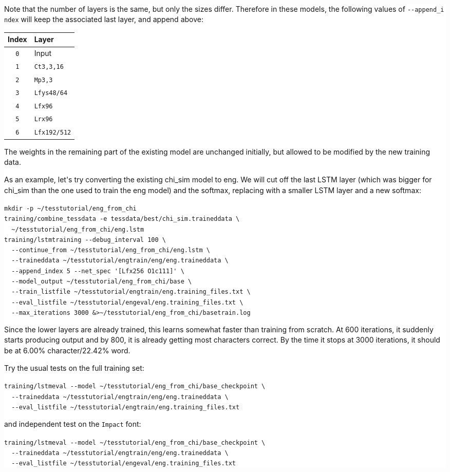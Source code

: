Note that the number of layers is the same, but only the sizes differ. Therefore
in these models, the following values of `--append_index` will keep the
associated last layer, and append above:

**Index** | **Layer**
:-------: | :-----------
`0`       | Input
`1`       | `Ct3,3,16`
`2`       | `Mp3,3`
`3`       | `Lfys48/64`
`4`       | `Lfx96`
`5`       | `Lrx96`
`6`       | `Lfx192/512`

The weights in the remaining part of the existing model are unchanged initially,
but allowed to be modified by the new training data.

As an example, let's try converting the existing chi_sim model to eng. We will
cut off the last LSTM layer (which was bigger for chi_sim than the one used to
train the eng model) and the softmax, replacing with a smaller LSTM layer and a
new softmax:

```
mkdir -p ~/tesstutorial/eng_from_chi
training/combine_tessdata -e tessdata/best/chi_sim.traineddata \
  ~/tesstutorial/eng_from_chi/eng.lstm
training/lstmtraining --debug_interval 100 \
  --continue_from ~/tesstutorial/eng_from_chi/eng.lstm \
  --traineddata ~/tesstutorial/engtrain/eng/eng.traineddata \
  --append_index 5 --net_spec '[Lfx256 O1c111]' \
  --model_output ~/tesstutorial/eng_from_chi/base \
  --train_listfile ~/tesstutorial/engtrain/eng.training_files.txt \
  --eval_listfile ~/tesstutorial/engeval/eng.training_files.txt \
  --max_iterations 3000 &>~/tesstutorial/eng_from_chi/basetrain.log
```

Since the lower layers are already trained, this learns somewhat faster than
training from scratch. At 600 iterations, it suddenly starts producing output
and by 800, it is already getting most characters correct. By the time it stops
at 3000 iterations, it should be at 6.00% character/22.42% word.

Try the usual tests on the full training set:

```
training/lstmeval --model ~/tesstutorial/eng_from_chi/base_checkpoint \
  --traineddata ~/tesstutorial/engtrain/eng/eng.traineddata \
  --eval_listfile ~/tesstutorial/engtrain/eng.training_files.txt
```

and independent test on the `Impact` font:

```
training/lstmeval --model ~/tesstutorial/eng_from_chi/base_checkpoint \
  --traineddata ~/tesstutorial/engtrain/eng/eng.traineddata \
  --eval_listfile ~/tesstutorial/engeval/eng.training_files.txt
```
